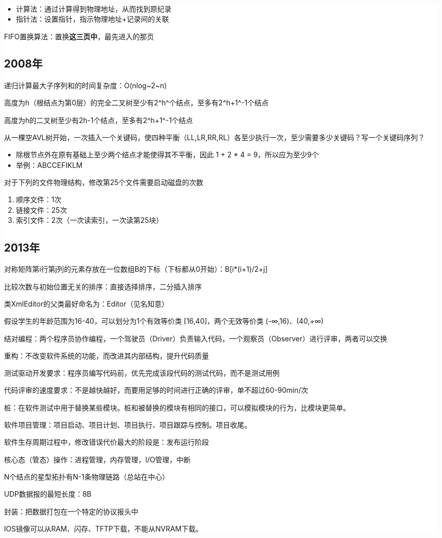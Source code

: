 * 计算法：通过计算得到物理地址，从而找到原纪录
* 指针法：设置指针，指示物理地址+记录间的关联

FIFO置换算法：置换**这三页中**，最先进入的那页



## 2008年

递归计算最大子序列和的时间复杂度：O(nlog~2~n)

高度为h（根结点为第0层）的完全二叉树至少有2^h^个结点，至多有2^h+1^-1个结点

高度为h的二叉树至少有2h-1个结点，至多有2^h+1^-1个结点

从一棵空AVL树开始，一次插入一个关键码，使四种平衡（LL,LR,RR,RL）各至少执行一次，至少需要多少关键码？写一个关键码序列？

* 除根节点外在原有基础上至少两个结点才能使得其不平衡，因此  1 + 2 * 4 = 9，所以应为至少9个
* 举例：ABCCEFIKLM


对于下列的文件物理结构，修改第25个文件需要启动磁盘的次数

1. 顺序文件：1次
2. 链接文件：25次
3. 索引文件：2次（一次读索引，一次读第25块）



## 2013年

对称矩阵第i行第j列的元素存放在一位数组B的下标（下标都从0开始）：B[i*(i+1)/2+j]

比较次数与初始位置无关的排序：直接选择排序，二分插入排序

类XmlEditor的父类最好命名为：Editor（见名知意）

假设学生的年龄范围为16-40，可以划分为1个有效等价类 [16,40]，两个无效等价类 (-∞,16)、(40,+∞)

结对编程：两个程序员协作编程，一个驾驶员（Driver）负责输入代码，一个观察员（Observer）进行评审，两者可以交换

重构：不改变软件系统的功能，而改进其内部结构，提升代码质量

测试驱动开发要求：程序员编写代码前，优先完成该段代码的测试代码，而不是测试用例

代码评审的速度要求：不是越快越好，而要用足够的时间进行正确的评审，单不超过60-90min/次

桩：在软件测试中用于替换某些模块。桩和被替换的模块有相同的接口，可以模拟模块的行为，比模块更简单。

软件项目管理：项目启动、项目计划、项目执行、项目跟踪与控制。项目收尾。

软件生存周期过程中，修改错误代价最大的阶段是：发布运行阶段

核心态（管态）操作：进程管理，内存管理，I/O管理，中断

N个结点的星型拓扑有N-1条物理链路（总站在中心）

UDP数据报的最短长度：8B

封装：把数据打包在一个特定的协议报头中

IOS镜像可以从RAM、闪存、TFTP下载，不能从NVRAM下载。

